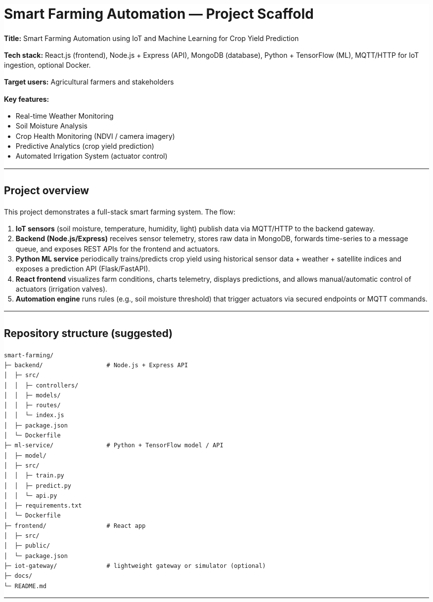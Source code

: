 # Smart Farming Automation — Project Scaffold

**Title:** Smart Farming Automation using IoT and Machine Learning for Crop Yield Prediction

**Tech stack:** React.js (frontend), Node.js + Express (API), MongoDB (database), Python + TensorFlow (ML), MQTT/HTTP for IoT ingestion, optional Docker.

**Target users:** Agricultural farmers and stakeholders

**Key features:**

* Real-time Weather Monitoring
* Soil Moisture Analysis
* Crop Health Monitoring (NDVI / camera imagery)
* Predictive Analytics (crop yield prediction)
* Automated Irrigation System (actuator control)

---

## Project overview

This project demonstrates a full-stack smart farming system. The flow:

1. **IoT sensors** (soil moisture, temperature, humidity, light) publish data via MQTT/HTTP to the backend gateway.
2. **Backend (Node.js/Express)** receives sensor telemetry, stores raw data in MongoDB, forwards time-series to a message queue, and exposes REST APIs for the frontend and actuators.
3. **Python ML service** periodically trains/predicts crop yield using historical sensor data + weather + satellite indices and exposes a prediction API (Flask/FastAPI).
4. **React frontend** visualizes farm conditions, charts telemetry, displays predictions, and allows manual/automatic control of actuators (irrigation valves).
5. **Automation engine** runs rules (e.g., soil moisture threshold) that trigger actuators via secured endpoints or MQTT commands.

---

## Repository structure (suggested)

```
smart-farming/
├─ backend/                  # Node.js + Express API
│  ├─ src/
│  │  ├─ controllers/
│  │  ├─ models/
│  │  ├─ routes/
│  │  └─ index.js
│  ├─ package.json
│  └─ Dockerfile
├─ ml-service/               # Python + TensorFlow model / API
│  ├─ model/
│  ├─ src/
│  │  ├─ train.py
│  │  ├─ predict.py
│  │  └─ api.py
│  ├─ requirements.txt
│  └─ Dockerfile
├─ frontend/                 # React app
│  ├─ src/
│  ├─ public/
│  └─ package.json
├─ iot-gateway/              # lightweight gateway or simulator (optional)
├─ docs/
└─ README.md
```

---